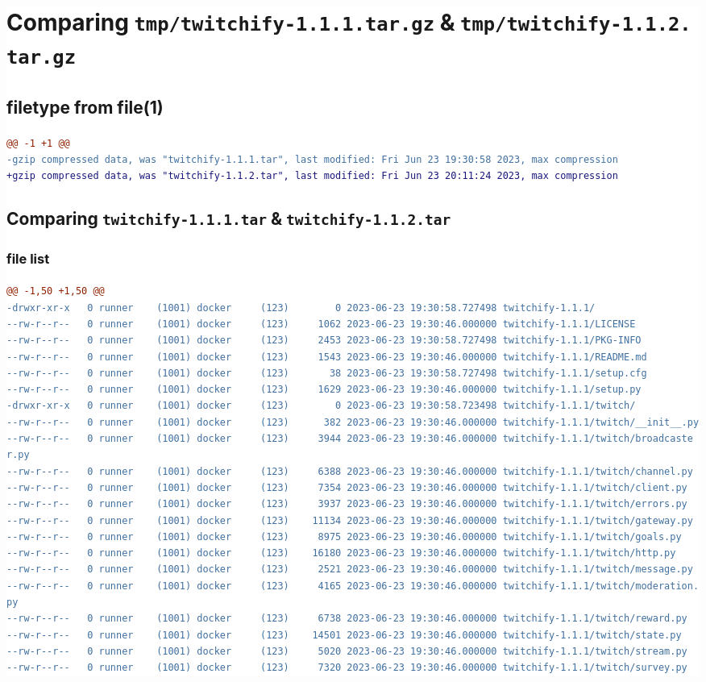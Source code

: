 # Comparing `tmp/twitchify-1.1.1.tar.gz` & `tmp/twitchify-1.1.2.tar.gz`

## filetype from file(1)

```diff
@@ -1 +1 @@
-gzip compressed data, was "twitchify-1.1.1.tar", last modified: Fri Jun 23 19:30:58 2023, max compression
+gzip compressed data, was "twitchify-1.1.2.tar", last modified: Fri Jun 23 20:11:24 2023, max compression
```

## Comparing `twitchify-1.1.1.tar` & `twitchify-1.1.2.tar`

### file list

```diff
@@ -1,50 +1,50 @@
-drwxr-xr-x   0 runner    (1001) docker     (123)        0 2023-06-23 19:30:58.727498 twitchify-1.1.1/
--rw-r--r--   0 runner    (1001) docker     (123)     1062 2023-06-23 19:30:46.000000 twitchify-1.1.1/LICENSE
--rw-r--r--   0 runner    (1001) docker     (123)     2453 2023-06-23 19:30:58.727498 twitchify-1.1.1/PKG-INFO
--rw-r--r--   0 runner    (1001) docker     (123)     1543 2023-06-23 19:30:46.000000 twitchify-1.1.1/README.md
--rw-r--r--   0 runner    (1001) docker     (123)       38 2023-06-23 19:30:58.727498 twitchify-1.1.1/setup.cfg
--rw-r--r--   0 runner    (1001) docker     (123)     1629 2023-06-23 19:30:46.000000 twitchify-1.1.1/setup.py
-drwxr-xr-x   0 runner    (1001) docker     (123)        0 2023-06-23 19:30:58.723498 twitchify-1.1.1/twitch/
--rw-r--r--   0 runner    (1001) docker     (123)      382 2023-06-23 19:30:46.000000 twitchify-1.1.1/twitch/__init__.py
--rw-r--r--   0 runner    (1001) docker     (123)     3944 2023-06-23 19:30:46.000000 twitchify-1.1.1/twitch/broadcaster.py
--rw-r--r--   0 runner    (1001) docker     (123)     6388 2023-06-23 19:30:46.000000 twitchify-1.1.1/twitch/channel.py
--rw-r--r--   0 runner    (1001) docker     (123)     7354 2023-06-23 19:30:46.000000 twitchify-1.1.1/twitch/client.py
--rw-r--r--   0 runner    (1001) docker     (123)     3937 2023-06-23 19:30:46.000000 twitchify-1.1.1/twitch/errors.py
--rw-r--r--   0 runner    (1001) docker     (123)    11134 2023-06-23 19:30:46.000000 twitchify-1.1.1/twitch/gateway.py
--rw-r--r--   0 runner    (1001) docker     (123)     8975 2023-06-23 19:30:46.000000 twitchify-1.1.1/twitch/goals.py
--rw-r--r--   0 runner    (1001) docker     (123)    16180 2023-06-23 19:30:46.000000 twitchify-1.1.1/twitch/http.py
--rw-r--r--   0 runner    (1001) docker     (123)     2521 2023-06-23 19:30:46.000000 twitchify-1.1.1/twitch/message.py
--rw-r--r--   0 runner    (1001) docker     (123)     4165 2023-06-23 19:30:46.000000 twitchify-1.1.1/twitch/moderation.py
--rw-r--r--   0 runner    (1001) docker     (123)     6738 2023-06-23 19:30:46.000000 twitchify-1.1.1/twitch/reward.py
--rw-r--r--   0 runner    (1001) docker     (123)    14501 2023-06-23 19:30:46.000000 twitchify-1.1.1/twitch/state.py
--rw-r--r--   0 runner    (1001) docker     (123)     5020 2023-06-23 19:30:46.000000 twitchify-1.1.1/twitch/stream.py
--rw-r--r--   0 runner    (1001) docker     (123)     7320 2023-06-23 19:30:46.000000 twitchify-1.1.1/twitch/survey.py
```